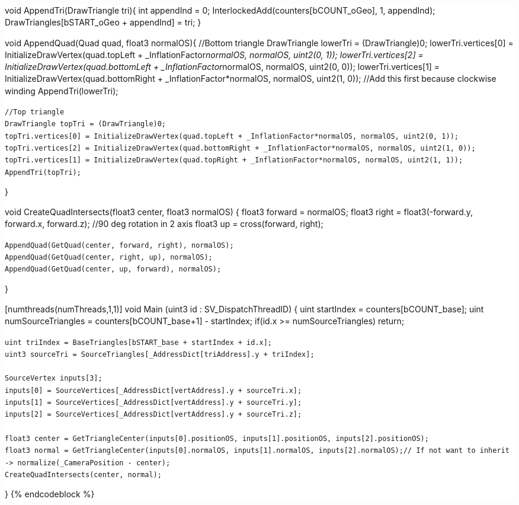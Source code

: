 void AppendTri(DrawTriangle tri){
    int appendInd = 0;
    InterlockedAdd(counters[bCOUNT_oGeo], 1, appendInd);
    DrawTriangles[bSTART_oGeo + appendInd] = tri;
}

void AppendQuad(Quad quad, float3 normalOS){
    //Bottom triangle
    DrawTriangle lowerTri = (DrawTriangle)0;
    lowerTri.vertices[0] = InitializeDrawVertex(quad.topLeft + _InflationFactor*normalOS, normalOS, uint2(0, 1));
    lowerTri.vertices[2] = InitializeDrawVertex(quad.bottomLeft + _InflationFactor*normalOS, normalOS, uint2(0, 0));
    lowerTri.vertices[1] = InitializeDrawVertex(quad.bottomRight + _InflationFactor*normalOS, normalOS, uint2(1, 0)); //Add this first because clockwise winding
    AppendTri(lowerTri);
    
    //Top triangle
    DrawTriangle topTri = (DrawTriangle)0;
    topTri.vertices[0] = InitializeDrawVertex(quad.topLeft + _InflationFactor*normalOS, normalOS, uint2(0, 1));
    topTri.vertices[2] = InitializeDrawVertex(quad.bottomRight + _InflationFactor*normalOS, normalOS, uint2(1, 0));
    topTri.vertices[1] = InitializeDrawVertex(quad.topRight + _InflationFactor*normalOS, normalOS, uint2(1, 1));
    AppendTri(topTri);
}

void CreateQuadIntersects(float3 center, float3 normalOS) {
    float3 forward = normalOS;
    float3 right = float3(-forward.y, forward.x, forward.z); //90 deg rotation in 2 axis
    float3 up = cross(forward, right);

    AppendQuad(GetQuad(center, forward, right), normalOS);
    AppendQuad(GetQuad(center, right, up), normalOS);
    AppendQuad(GetQuad(center, up, forward), normalOS);
}

[numthreads(numThreads,1,1)]
void Main (uint3 id : SV_DispatchThreadID)
{
    uint startIndex = counters[bCOUNT_base];
    uint numSourceTriangles = counters[bCOUNT_base+1] - startIndex;
    if(id.x >= numSourceTriangles)
        return;

    uint triIndex = BaseTriangles[bSTART_base + startIndex + id.x];
    uint3 sourceTri = SourceTriangles[_AddressDict[triAddress].y + triIndex];

    SourceVertex inputs[3];
    inputs[0] = SourceVertices[_AddressDict[vertAddress].y + sourceTri.x];
    inputs[1] = SourceVertices[_AddressDict[vertAddress].y + sourceTri.y];
    inputs[2] = SourceVertices[_AddressDict[vertAddress].y + sourceTri.z];

    float3 center = GetTriangleCenter(inputs[0].positionOS, inputs[1].positionOS, inputs[2].positionOS);
    float3 normal = GetTriangleCenter(inputs[0].normalOS, inputs[1].normalOS, inputs[2].normalOS);// If not want to inherit -> normalize(_CameraPosition - center);
    CreateQuadIntersects(center, normal);
}
{% endcodeblock %}
